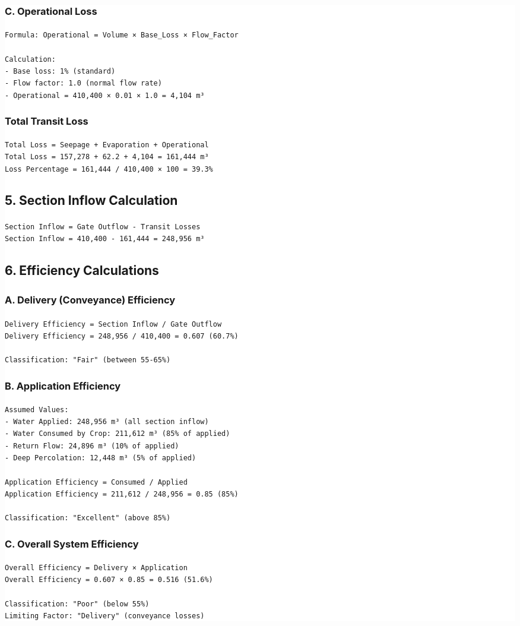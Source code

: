 ```
```

### C. Operational Loss
```
Formula: Operational = Volume × Base_Loss × Flow_Factor

Calculation:
- Base loss: 1% (standard)
- Flow factor: 1.0 (normal flow rate)
- Operational = 410,400 × 0.01 × 1.0 = 4,104 m³
```

### Total Transit Loss
```
Total Loss = Seepage + Evaporation + Operational
Total Loss = 157,278 + 62.2 + 4,104 = 161,444 m³
Loss Percentage = 161,444 / 410,400 × 100 = 39.3%
```

## 5. Section Inflow Calculation

```
Section Inflow = Gate Outflow - Transit Losses
Section Inflow = 410,400 - 161,444 = 248,956 m³
```

## 6. Efficiency Calculations

### A. Delivery (Conveyance) Efficiency
```
Delivery Efficiency = Section Inflow / Gate Outflow
Delivery Efficiency = 248,956 / 410,400 = 0.607 (60.7%)

Classification: "Fair" (between 55-65%)
```

### B. Application Efficiency
```
Assumed Values:
- Water Applied: 248,956 m³ (all section inflow)
- Water Consumed by Crop: 211,612 m³ (85% of applied)
- Return Flow: 24,896 m³ (10% of applied)
- Deep Percolation: 12,448 m³ (5% of applied)

Application Efficiency = Consumed / Applied
Application Efficiency = 211,612 / 248,956 = 0.85 (85%)

Classification: "Excellent" (above 85%)
```

### C. Overall System Efficiency
```
Overall Efficiency = Delivery × Application
Overall Efficiency = 0.607 × 0.85 = 0.516 (51.6%)

Classification: "Poor" (below 55%)
Limiting Factor: "Delivery" (conveyance losses)
```
